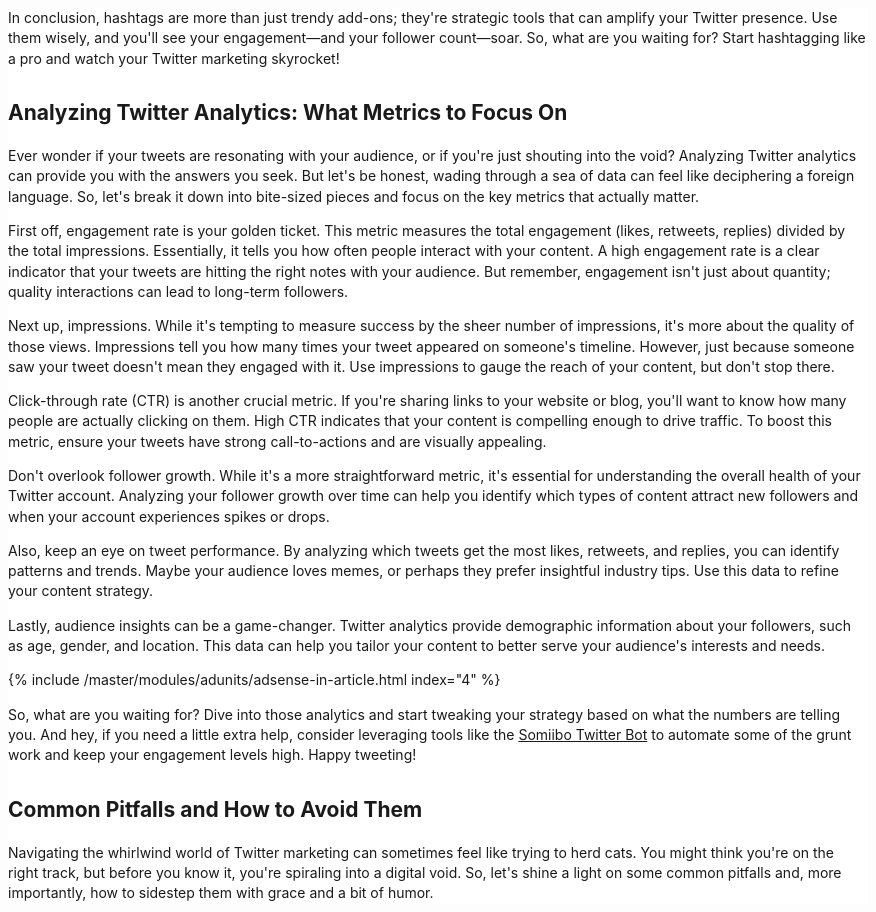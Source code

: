 In conclusion, hashtags are more than just trendy add-ons; they're strategic tools that can amplify your Twitter presence. Use them wisely, and you'll see your engagement—and your follower count—soar. So, what are you waiting for? Start hashtagging like a pro and watch your Twitter marketing skyrocket!

## Analyzing Twitter Analytics: What Metrics to Focus On

Ever wonder if your tweets are resonating with your audience, or if you're just shouting into the void? Analyzing Twitter analytics can provide you with the answers you seek. But let's be honest, wading through a sea of data can feel like deciphering a foreign language. So, let's break it down into bite-sized pieces and focus on the key metrics that actually matter.

First off, engagement rate is your golden ticket. This metric measures the total engagement (likes, retweets, replies) divided by the total impressions. Essentially, it tells you how often people interact with your content. A high engagement rate is a clear indicator that your tweets are hitting the right notes with your audience. But remember, engagement isn't just about quantity; quality interactions can lead to long-term followers.

Next up, impressions. While it's tempting to measure success by the sheer number of impressions, it's more about the quality of those views. Impressions tell you how many times your tweet appeared on someone's timeline. However, just because someone saw your tweet doesn't mean they engaged with it. Use impressions to gauge the reach of your content, but don't stop there.

Click-through rate (CTR) is another crucial metric. If you're sharing links to your website or blog, you'll want to know how many people are actually clicking on them. High CTR indicates that your content is compelling enough to drive traffic. To boost this metric, ensure your tweets have strong call-to-actions and are visually appealing.

Don't overlook follower growth. While it's a more straightforward metric, it's essential for understanding the overall health of your Twitter account. Analyzing your follower growth over time can help you identify which types of content attract new followers and when your account experiences spikes or drops.

Also, keep an eye on tweet performance. By analyzing which tweets get the most likes, retweets, and replies, you can identify patterns and trends. Maybe your audience loves memes, or perhaps they prefer insightful industry tips. Use this data to refine your content strategy.

Lastly, audience insights can be a game-changer. Twitter analytics provide demographic information about your followers, such as age, gender, and location. This data can help you tailor your content to better serve your audience's interests and needs.

{% include /master/modules/adunits/adsense-in-article.html index="4" %}

So, what are you waiting for? Dive into those analytics and start tweaking your strategy based on what the numbers are telling you. And hey, if you need a little extra help, consider leveraging tools like the [Somiibo Twitter Bot](https://twitbooster.com/blog/why-twitter-bots-could-be-your-key-to-social-media-success) to automate some of the grunt work and keep your engagement levels high. Happy tweeting!

## Common Pitfalls and How to Avoid Them

Navigating the whirlwind world of Twitter marketing can sometimes feel like trying to herd cats. You might think you're on the right track, but before you know it, you're spiraling into a digital void. So, let's shine a light on some common pitfalls and, more importantly, how to sidestep them with grace and a bit of humor.
